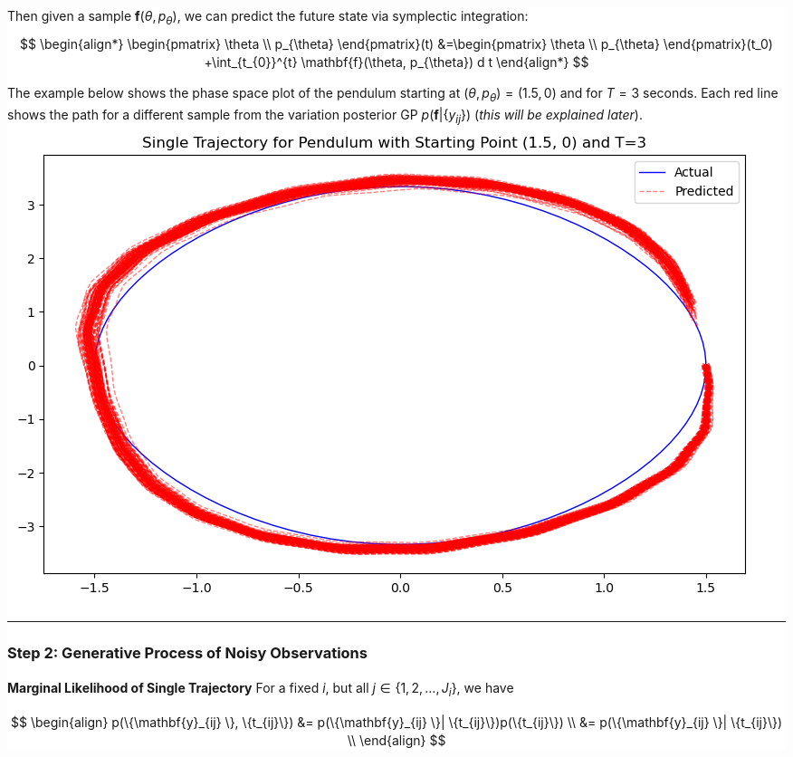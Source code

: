 
Then given a sample $\mathbf{f}\left(\theta, p_{\theta}\right)$, we can predict the future state via symplectic integration:
$$
\begin{align*}
\begin{pmatrix} \theta \\ p_{\theta} \end{pmatrix}(t) &=\begin{pmatrix} \theta \\ p_{\theta} \end{pmatrix}(t_0) +\int_{t_{0}}^{t} \mathbf{f}(\theta, p_{\theta}) d t
\end{align*}
$$

The example below shows the phase space plot of the pendulum starting at $(\theta, p_{\theta}) = (1.5,0)$ and for $T=3$ seconds. Each red line shows the path for a different sample from the variation posterior GP $p(\mathbf{f}|\{y_{ij}\})$ (*this will be explained later*).
![single_trajectory2](predicted_single_trajectories.png)

---


### Step 2: Generative Process of Noisy Observations

**Marginal Likelihood of Single Trajectory**
For a fixed $i$, but all $j \in \{1,2,\dots, J_i\}$, we have

$$
\begin{align} 
p(\{\mathbf{y}_{ij} \}, \{t_{ij}\}) 
    &=
        p(\{\mathbf{y}_{ij} \}| \{t_{ij}\})p(\{t_{ij}\}) \\
    &=
        p(\{\mathbf{y}_{ij} \}| \{t_{ij}\}) \\
\end{align}
$$
